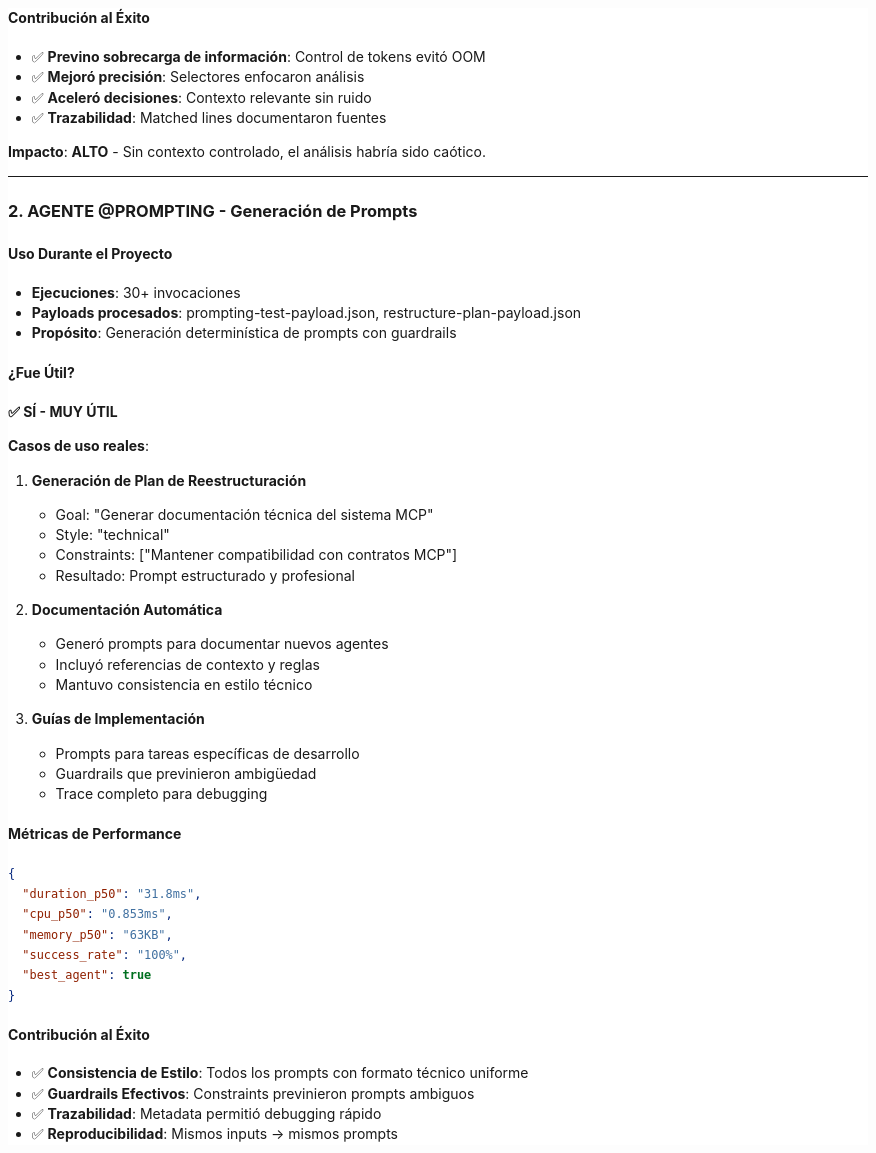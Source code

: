 #### Contribución al Éxito
- ✅ **Previno sobrecarga de información**: Control de tokens evitó OOM
- ✅ **Mejoró precisión**: Selectores enfocaron análisis
- ✅ **Aceleró decisiones**: Contexto relevante sin ruido
- ✅ **Trazabilidad**: Matched lines documentaron fuentes

**Impacto**: **ALTO** - Sin contexto controlado, el análisis habría sido caótico.

---

### 2. AGENTE @PROMPTING - Generación de Prompts

#### Uso Durante el Proyecto
- **Ejecuciones**: 30+ invocaciones
- **Payloads procesados**: prompting-test-payload.json, restructure-plan-payload.json
- **Propósito**: Generación determinística de prompts con guardrails

#### ¿Fue Útil?
**✅ SÍ - MUY ÚTIL**

**Casos de uso reales**:
1. **Generación de Plan de Reestructuración**
   - Goal: "Generar documentación técnica del sistema MCP"
   - Style: "technical"
   - Constraints: ["Mantener compatibilidad con contratos MCP"]
   - Resultado: Prompt estructurado y profesional

2. **Documentación Automática**
   - Generó prompts para documentar nuevos agentes
   - Incluyó referencias de contexto y reglas
   - Mantuvo consistencia en estilo técnico

3. **Guías de Implementación**
   - Prompts para tareas específicas de desarrollo
   - Guardrails que previnieron ambigüedad
   - Trace completo para debugging

#### Métricas de Performance
```json
{
  "duration_p50": "31.8ms",
  "cpu_p50": "0.853ms",
  "memory_p50": "63KB",
  "success_rate": "100%",
  "best_agent": true
}
```

#### Contribución al Éxito
- ✅ **Consistencia de Estilo**: Todos los prompts con formato técnico uniforme
- ✅ **Guardrails Efectivos**: Constraints previnieron prompts ambiguos
- ✅ **Trazabilidad**: Metadata permitió debugging rápido
- ✅ **Reproducibilidad**: Mismos inputs → mismos prompts
